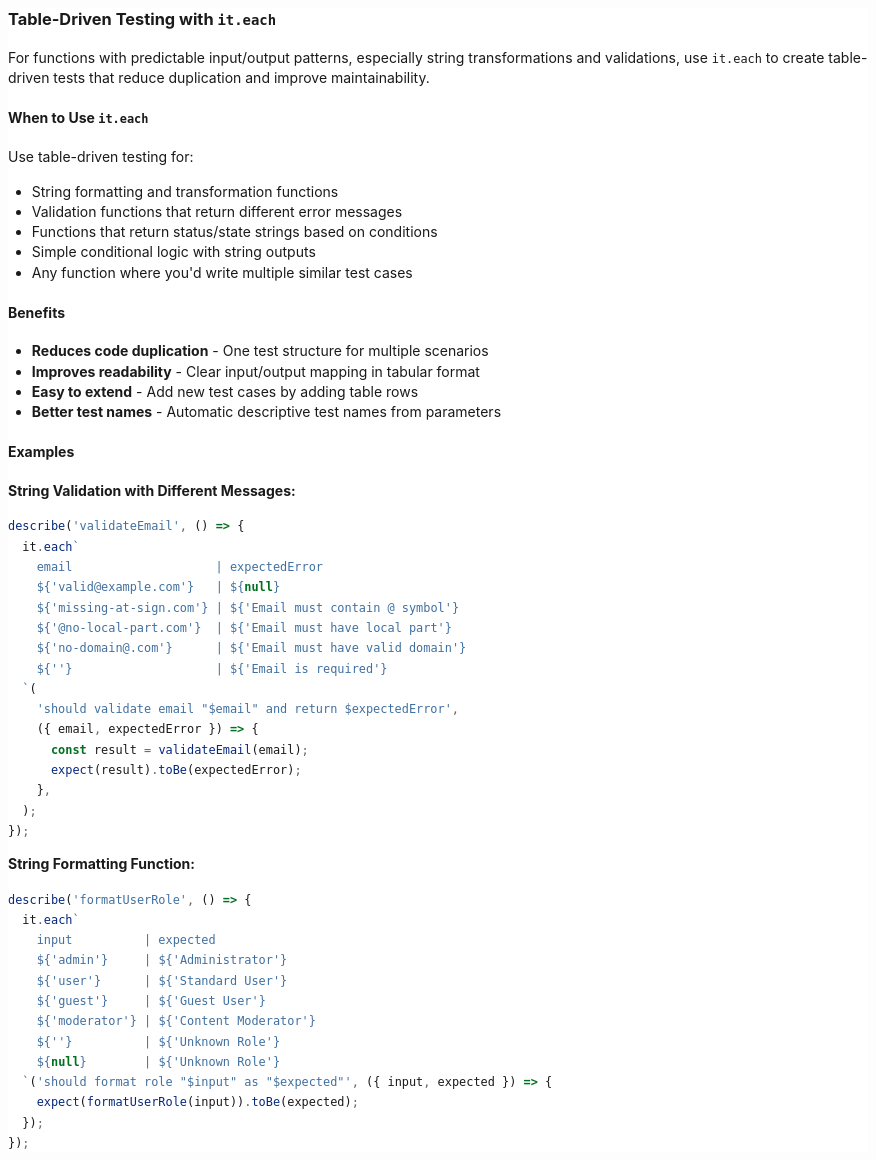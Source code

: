 ### Table-Driven Testing with `it.each`

For functions with predictable input/output patterns, especially string transformations and validations, use `it.each` to create table-driven tests that reduce duplication and improve maintainability.

#### When to Use `it.each`

Use table-driven testing for:

- String formatting and transformation functions
- Validation functions that return different error messages
- Functions that return status/state strings based on conditions
- Simple conditional logic with string outputs
- Any function where you'd write multiple similar test cases

#### Benefits

- **Reduces code duplication** - One test structure for multiple scenarios
- **Improves readability** - Clear input/output mapping in tabular format
- **Easy to extend** - Add new test cases by adding table rows
- **Better test names** - Automatic descriptive test names from parameters

#### Examples

**String Validation with Different Messages:**

```typescript
describe('validateEmail', () => {
  it.each`
    email                    | expectedError
    ${'valid@example.com'}   | ${null}
    ${'missing-at-sign.com'} | ${'Email must contain @ symbol'}
    ${'@no-local-part.com'}  | ${'Email must have local part'}
    ${'no-domain@.com'}      | ${'Email must have valid domain'}
    ${''}                    | ${'Email is required'}
  `(
    'should validate email "$email" and return $expectedError',
    ({ email, expectedError }) => {
      const result = validateEmail(email);
      expect(result).toBe(expectedError);
    },
  );
});
```

**String Formatting Function:**

```typescript
describe('formatUserRole', () => {
  it.each`
    input          | expected
    ${'admin'}     | ${'Administrator'}
    ${'user'}      | ${'Standard User'}
    ${'guest'}     | ${'Guest User'}
    ${'moderator'} | ${'Content Moderator'}
    ${''}          | ${'Unknown Role'}
    ${null}        | ${'Unknown Role'}
  `('should format role "$input" as "$expected"', ({ input, expected }) => {
    expect(formatUserRole(input)).toBe(expected);
  });
});
```
